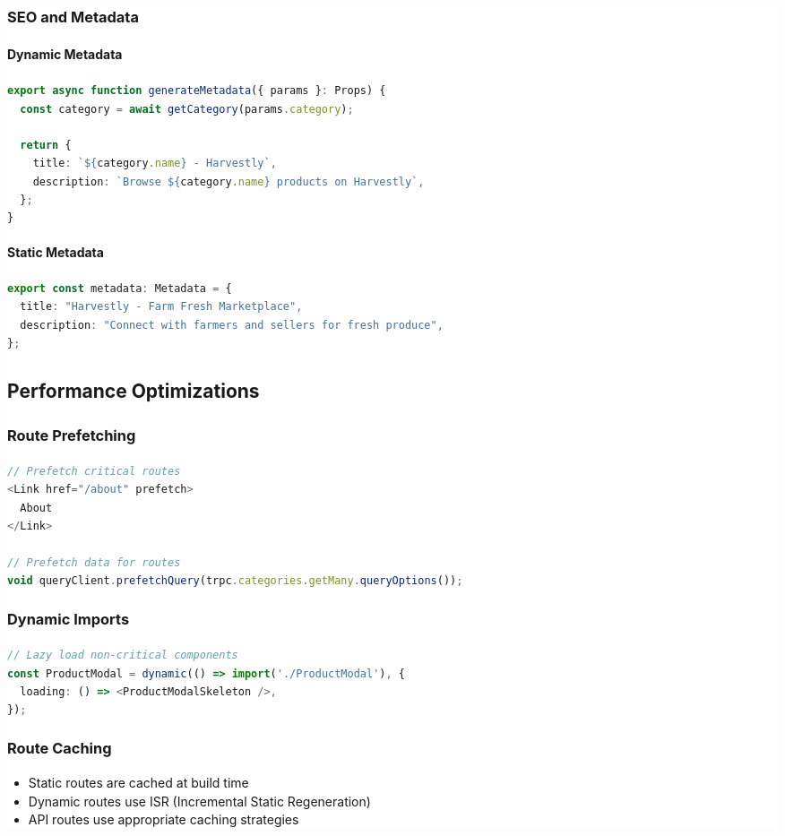 ### SEO and Metadata

#### Dynamic Metadata

```typescript
export async function generateMetadata({ params }: Props) {
  const category = await getCategory(params.category);

  return {
    title: `${category.name} - Harvestly`,
    description: `Browse ${category.name} products on Harvestly`,
  };
}
```

#### Static Metadata

```typescript
export const metadata: Metadata = {
  title: "Harvestly - Farm Fresh Marketplace",
  description: "Connect with farmers and sellers for fresh produce",
};
```

## Performance Optimizations

### Route Prefetching

```typescript
// Prefetch critical routes
<Link href="/about" prefetch>
  About
</Link>

// Prefetch data for routes
void queryClient.prefetchQuery(trpc.categories.getMany.queryOptions());
```

### Dynamic Imports

```typescript
// Lazy load non-critical components
const ProductModal = dynamic(() => import('./ProductModal'), {
  loading: () => <ProductModalSkeleton />,
});
```

### Route Caching

- Static routes are cached at build time
- Dynamic routes use ISR (Incremental Static Regeneration)
- API routes use appropriate caching strategies

